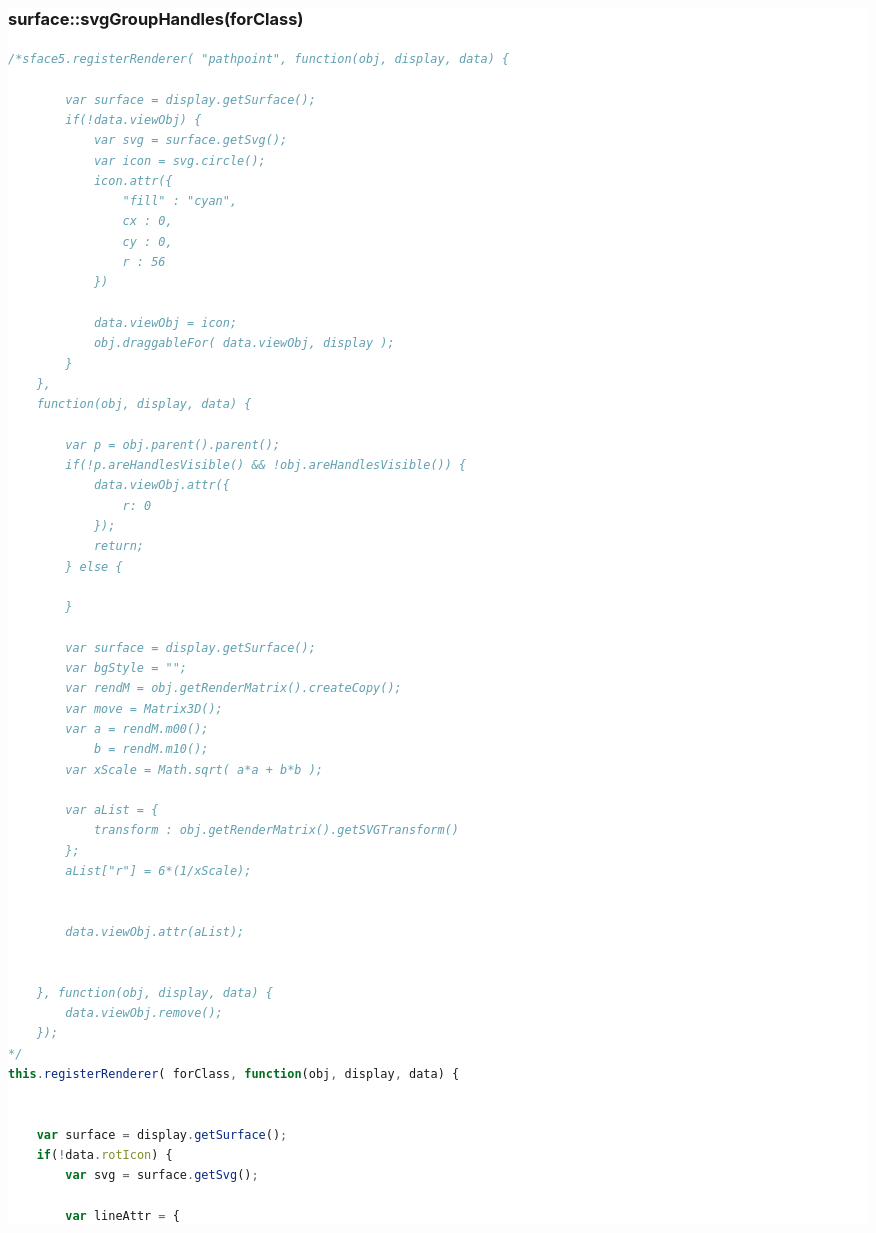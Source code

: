 
### <a name="surface_svgGroupHandles"></a>surface::svgGroupHandles(forClass)


```javascript
/*sface5.registerRenderer( "pathpoint", function(obj, display, data) {

        var surface = display.getSurface();
        if(!data.viewObj) {
            var svg = surface.getSvg();
            var icon = svg.circle();
            icon.attr({
                "fill" : "cyan",
                cx : 0,
                cy : 0,
                r : 56
            })

            data.viewObj = icon;
            obj.draggableFor( data.viewObj, display );
        }
    }, 
    function(obj, display, data) {
        
        var p = obj.parent().parent();
        if(!p.areHandlesVisible() && !obj.areHandlesVisible()) {
            data.viewObj.attr({
                r: 0
            });
            return;
        } else {

        }
        
        var surface = display.getSurface();
        var bgStyle = "";
        var rendM = obj.getRenderMatrix().createCopy();
        var move = Matrix3D();
        var a = rendM.m00();
            b = rendM.m10();
        var xScale = Math.sqrt( a*a + b*b );        
        
        var aList = {
            transform : obj.getRenderMatrix().getSVGTransform()
        };
        aList["r"] = 6*(1/xScale);


        data.viewObj.attr(aList); 
  
        
    }, function(obj, display, data) {
        data.viewObj.remove();
    });  
*/    
this.registerRenderer( forClass, function(obj, display, data) {
    

    var surface = display.getSurface();
    if(!data.rotIcon) {
        var svg = surface.getSvg();

        var lineAttr = {
```